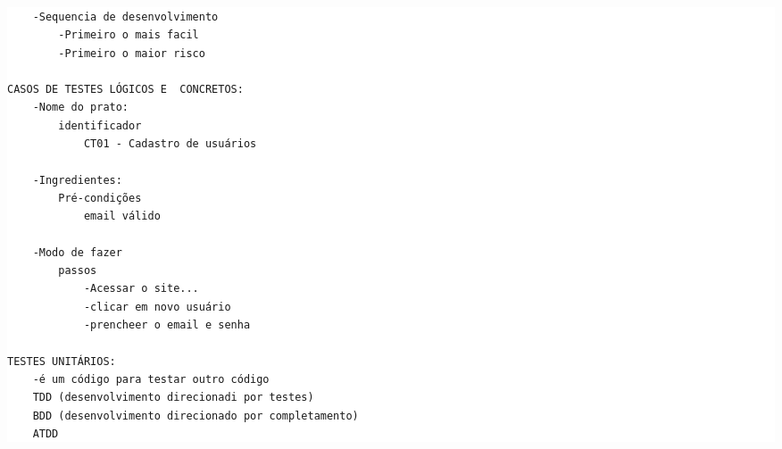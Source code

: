         -Sequencia de desenvolvimento
            -Primeiro o mais facil
            -Primeiro o maior risco

    CASOS DE TESTES LÓGICOS E  CONCRETOS:
        -Nome do prato:
            identificador
                CT01 - Cadastro de usuários

        -Ingredientes:
            Pré-condições
                email válido
        
        -Modo de fazer
            passos
                -Acessar o site...
                -clicar em novo usuário
                -prencheer o email e senha
    
    TESTES UNITÁRIOS:
        -é um código para testar outro código
        TDD (desenvolvimento direcionadi por testes) 
        BDD (desenvolvimento direcionado por completamento)
        ATDD